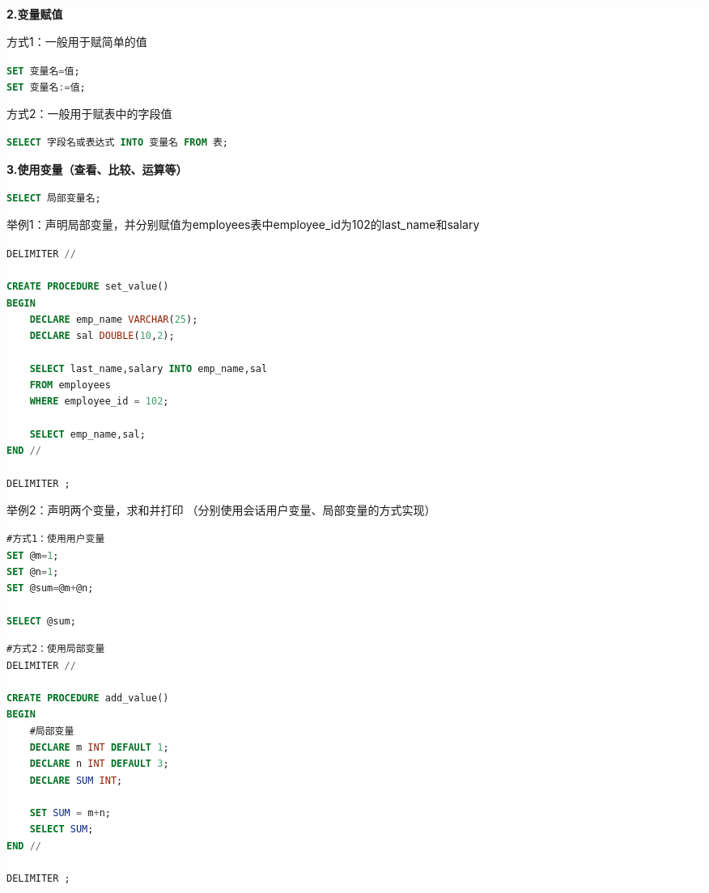 

**2.变量赋值**

方式1：一般用于赋简单的值

```sql
SET 变量名=值;
SET 变量名:=值;
```

方式2：一般用于赋表中的字段值

```sql
SELECT 字段名或表达式 INTO 变量名 FROM 表;
```



**3.使用变量（查看、比较、运算等）**

```sql
SELECT 局部变量名;
```

举例1：声明局部变量，并分别赋值为employees表中employee_id为102的last_name和salary

```sql
DELIMITER //

CREATE PROCEDURE set_value()
BEGIN
	DECLARE emp_name VARCHAR(25);
	DECLARE sal DOUBLE(10,2);
	
	SELECT last_name,salary INTO emp_name,sal
	FROM employees
	WHERE employee_id = 102;
	
	SELECT emp_name,sal;
END //

DELIMITER ;
```

举例2：声明两个变量，求和并打印 （分别使用会话用户变量、局部变量的方式实现）

```sql
#方式1：使用用户变量
SET @m=1;
SET @n=1;
SET @sum=@m+@n;

SELECT @sum;
```

```sql
#方式2：使用局部变量
DELIMITER //

CREATE PROCEDURE add_value()
BEGIN
	#局部变量
	DECLARE m INT DEFAULT 1;
	DECLARE n INT DEFAULT 3;
	DECLARE SUM INT;

	SET SUM = m+n;
	SELECT SUM;
END //

DELIMITER ;
```